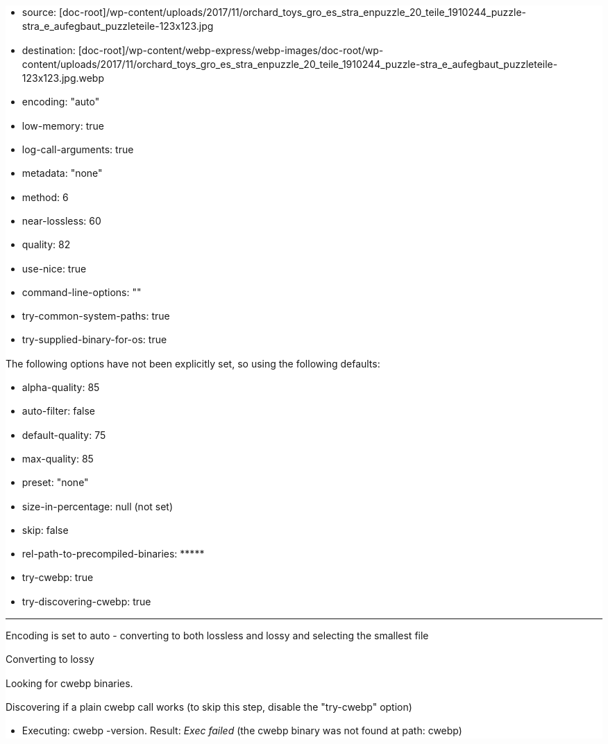 - source: [doc-root]/wp-content/uploads/2017/11/orchard_toys_gro_es_stra_enpuzzle_20_teile_1910244_puzzle-stra_e_aufegbaut_puzzleteile-123x123.jpg

- destination: [doc-root]/wp-content/webp-express/webp-images/doc-root/wp-content/uploads/2017/11/orchard_toys_gro_es_stra_enpuzzle_20_teile_1910244_puzzle-stra_e_aufegbaut_puzzleteile-123x123.jpg.webp

- encoding: "auto"

- low-memory: true

- log-call-arguments: true

- metadata: "none"

- method: 6

- near-lossless: 60

- quality: 82

- use-nice: true

- command-line-options: ""

- try-common-system-paths: true

- try-supplied-binary-for-os: true


The following options have not been explicitly set, so using the following defaults:

- alpha-quality: 85

- auto-filter: false

- default-quality: 75

- max-quality: 85

- preset: "none"

- size-in-percentage: null (not set)

- skip: false

- rel-path-to-precompiled-binaries: *****

- try-cwebp: true

- try-discovering-cwebp: true

------------


Encoding is set to auto - converting to both lossless and lossy and selecting the smallest file


Converting to lossy

Looking for cwebp binaries.

Discovering if a plain cwebp call works (to skip this step, disable the "try-cwebp" option)

- Executing: cwebp -version. Result: *Exec failed* (the cwebp binary was not found at path: cwebp)
